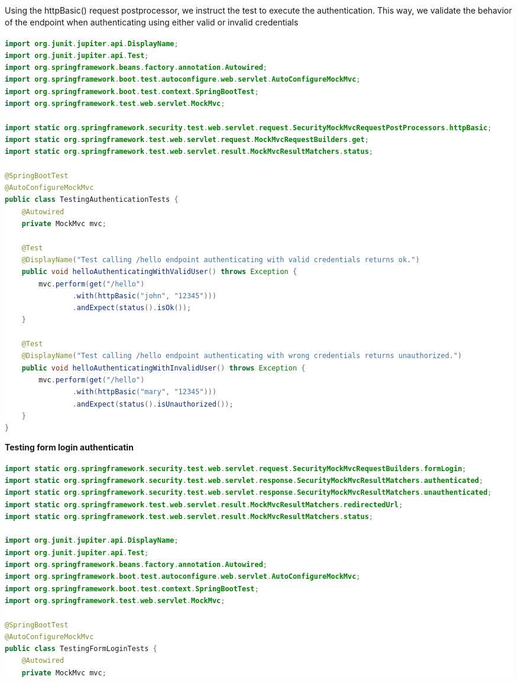 Using the httpBasic() request postprocessor, we instruct the test to execute the 
authentication. This way, we validate the behavior of the endpoint when authenticating using either valid or invalid credentials

```java
import org.junit.jupiter.api.DisplayName;
import org.junit.jupiter.api.Test;
import org.springframework.beans.factory.annotation.Autowired;
import org.springframework.boot.test.autoconfigure.web.servlet.AutoConfigureMockMvc;
import org.springframework.boot.test.context.SpringBootTest;
import org.springframework.test.web.servlet.MockMvc;

import static org.springframework.security.test.web.servlet.request.SecurityMockMvcRequestPostProcessors.httpBasic;
import static org.springframework.test.web.servlet.request.MockMvcRequestBuilders.get;
import static org.springframework.test.web.servlet.result.MockMvcResultMatchers.status;

@SpringBootTest
@AutoConfigureMockMvc
public class TestingAuthenticationTests {
    @Autowired
    private MockMvc mvc;

    @Test
    @DisplayName("Test calling /hello endpoint authenticating with valid credentials returns ok.")
    public void helloAuthenticatingWithValidUser() throws Exception {
        mvc.perform(get("/hello")
                .with(httpBasic("john", "12345")))
                .andExpect(status().isOk());
    }

    @Test
    @DisplayName("Test calling /hello endpoint authenticating with wrong credentials returns unauthorized.")
    public void helloAuthenticatingWithInvalidUser() throws Exception {
        mvc.perform(get("/hello")
                .with(httpBasic("mary", "12345")))
                .andExpect(status().isUnauthorized());
    }
}
```

**Testing form login authenticatin**
```java
import static org.springframework.security.test.web.servlet.request.SecurityMockMvcRequestBuilders.formLogin;
import static org.springframework.security.test.web.servlet.response.SecurityMockMvcResultMatchers.authenticated;
import static org.springframework.security.test.web.servlet.response.SecurityMockMvcResultMatchers.unauthenticated;
import static org.springframework.test.web.servlet.result.MockMvcResultMatchers.redirectedUrl;
import static org.springframework.test.web.servlet.result.MockMvcResultMatchers.status;

import org.junit.jupiter.api.DisplayName;
import org.junit.jupiter.api.Test;
import org.springframework.beans.factory.annotation.Autowired;
import org.springframework.boot.test.autoconfigure.web.servlet.AutoConfigureMockMvc;
import org.springframework.boot.test.context.SpringBootTest;
import org.springframework.test.web.servlet.MockMvc;

@SpringBootTest
@AutoConfigureMockMvc
public class TestingFormLoginTests {
    @Autowired
    private MockMvc mvc;
```